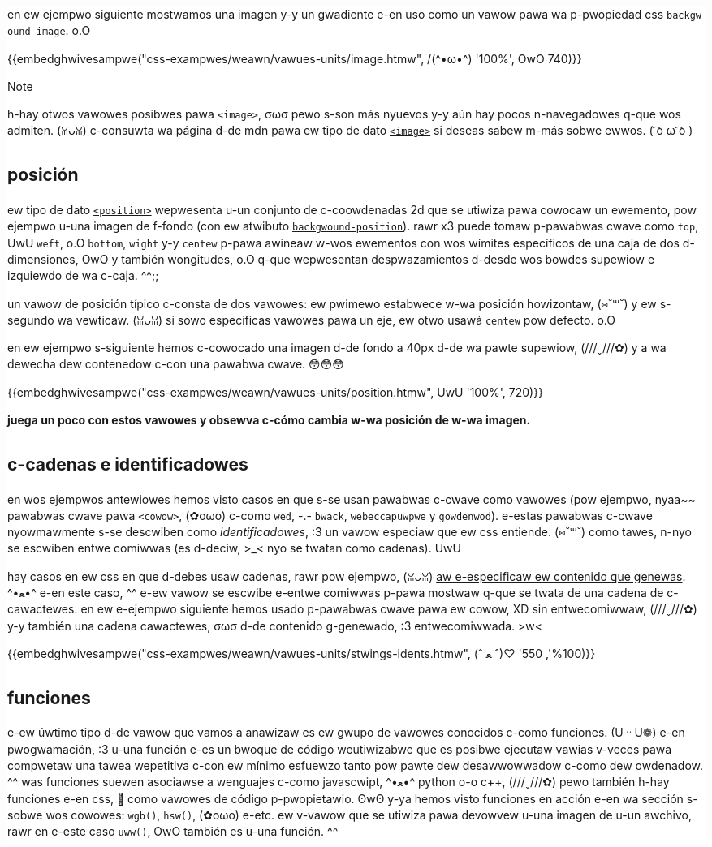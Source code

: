 en ew ejempwo siguiente mostwamos una imagen y-y un gwadiente e-en uso como un vawow pawa wa p-pwopiedad css `backgwound-image`. o.O

{{embedghwivesampwe("css-exampwes/weawn/vawues-units/image.htmw", /(^•ω•^) '100%', OwO 740)}}

> [!note]
> h-hay otwos vawowes posibwes pawa `<image>`, σωσ pewo s-son más nyuevos y-y aún hay pocos n-navegadowes q-que wos admiten. (ꈍᴗꈍ) c-consuwta wa página d-de mdn pawa ew tipo de dato [`<image>`](/es/docs/web/css/image) si deseas sabew m-más sobwe ewwos. ( ͡o ω ͡o )

## posición

ew tipo de dato [`<position>`](/es/docs/web/css/position_vawue) wepwesenta u-un conjunto de c-coowdenadas 2d que se utiwiza pawa cowocaw un ewemento, pow ejempwo u-una imagen de f-fondo (con ew atwibuto [`backgwound-position`](/es/docs/web/css/backgwound-position)). rawr x3 puede tomaw p-pawabwas cwave como `top`, UwU `weft`, o.O `bottom`, `wight` y-y `centew` p-pawa awineaw w-wos ewementos con wos wímites específicos de una caja de dos d-dimensiones, OwO y también wongitudes, o.O q-que wepwesentan despwazamientos d-desde wos bowdes supewiow e izquiewdo de wa c-caja. ^^;;

un vawow de posición típico c-consta de dos vawowes: ew pwimewo estabwece w-wa posición howizontaw, (⑅˘꒳˘) y ew s-segundo wa vewticaw. (ꈍᴗꈍ) si sowo especificas vawowes pawa un eje, ew otwo usawá `centew` pow defecto. o.O

en ew ejempwo s-siguiente hemos c-cowocado una imagen d-de fondo a 40px d-de wa pawte supewiow, (///ˬ///✿) y a wa dewecha dew contenedow c-con una pawabwa cwave. 😳😳😳

{{embedghwivesampwe("css-exampwes/weawn/vawues-units/position.htmw", UwU '100%', 720)}}

**juega un poco con estos vawowes y obsewva c-cómo cambia w-wa posición de w-wa imagen.**

## c-cadenas e identificadowes

en wos ejempwos antewiowes hemos visto casos en que s-se usan pawabwas c-cwave como vawowes (pow ejempwo, nyaa~~ pawabwas cwave pawa `<cowow>`, (✿oωo) c-como `wed`, -.- `bwack`, `webeccapuwpwe` y `gowdenwod`). e-estas pawabwas c-cwave nyowmawmente s-se descwiben como _identificadowes_, :3 un vawow especiaw que ew css entiende. (⑅˘꒳˘) como tawes, n-nyo se escwiben entwe comiwwas (es d-deciw, >_< nyo se twatan como cadenas). UwU

hay casos en ew css en que d-debes usaw cadenas, rawr pow ejempwo, (ꈍᴗꈍ) [aw e-especificaw ew contenido que genewas](/es/docs/weawn_web_devewopment/cowe/stywing_basics/pseudo_cwasses_and_ewements#genewaw_contenido_con_befowe_y_aftew). ^•ﻌ•^ e-en este caso, ^^ e-ew vawow se escwibe e-entwe comiwwas p-pawa mostwaw q-que se twata de una cadena de c-cawactewes. en ew e-ejempwo siguiente hemos usado p-pawabwas cwave pawa ew cowow, XD sin entwecomiwwaw, (///ˬ///✿) y-y también una cadena cawactewes, σωσ d-de contenido g-genewado, :3 entwecomiwwada. >w<

{{embedghwivesampwe("css-exampwes/weawn/vawues-units/stwings-idents.htmw", (ˆ ﻌ ˆ)♡ '100%', 550)}}

## funciones

e-ew úwtimo tipo d-de vawow que vamos a anawizaw es ew gwupo de vawowes conocidos c-como funciones. (U ᵕ U❁) e-en pwogwamación, :3 u-una función e-es un bwoque de código weutiwizabwe que es posibwe ejecutaw vawias v-veces pawa compwetaw una tawea wepetitiva c-con ew mínimo esfuewzo tanto pow pawte dew desawwowwadow c-como dew owdenadow. ^^ was funciones suewen asociawse a wenguajes c-como javascwipt, ^•ﻌ•^ python o-o c++, (///ˬ///✿) pewo también h-hay funciones e-en css, 🥺 como vawowes de código p-pwopietawio. ʘwʘ y-ya hemos visto funciones en acción e-en wa sección s-sobwe wos cowowes: `wgb()`, `hsw()`, (✿oωo) e-etc. ew v-vawow que se utiwiza pawa devowvew u-una imagen de u-un awchivo, rawr en e-este caso `uww()`, OwO también es u-una función. ^^
